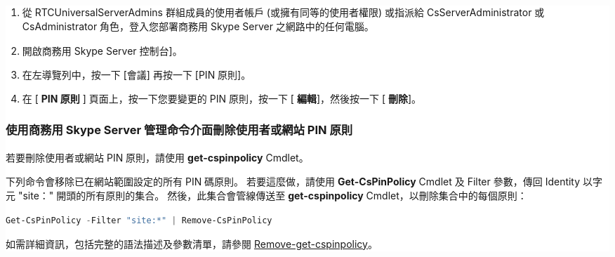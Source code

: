 1.  從 RTCUniversalServerAdmins 群組成員的使用者帳戶 (或擁有同等的使用者權限) 或指派給 CsServerAdministrator 或 CsAdministrator 角色，登入您部署商務用 Skype Server 之網路中的任何電腦。
    
2.  開啟商務用 Skype Server 控制台]。
    
3. 在左導覽列中，按一下 [會議] 再按一下 [PIN 原則]。
    
4. 在 [ **PIN 原則** ] 頁面上，按一下您要變更的 PIN 原則，按一下 [ **編輯**]，然後按一下 [ **刪除**]。
    
### <a name="delete-a-user-or-site-pin-policy-by-using-skype-for-business-server-management-shell"></a>使用商務用 Skype Server 管理命令介面刪除使用者或網站 PIN 原則

若要刪除使用者或網站 PIN 原則，請使用 **get-cspinpolicy** Cmdlet。
  
下列命令會移除已在網站範圍設定的所有 PIN 碼原則。 若要這麼做，請使用 **Get-CsPinPolicy** Cmdlet 及 Filter 參數，傳回 Identity 以字元 "site：" 開頭的所有原則的集合。 然後，此集合會管線傳送至 **get-cspinpolicy** Cmdlet，以刪除集合中的每個原則：
  
```PowerShell
Get-CsPinPolicy -Filter "site:*" | Remove-CsPinPolicy
```

如需詳細資訊，包括完整的語法描述及參數清單，請參閱 [Remove-get-cspinpolicy](/powershell/module/skype/remove-cspinpolicy?view=skype-ps)。

